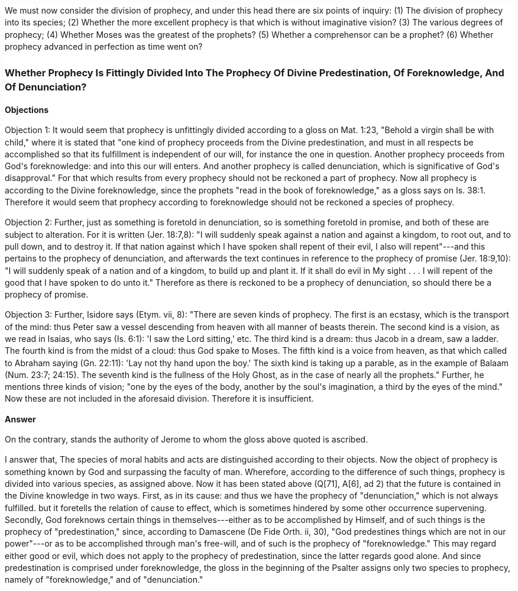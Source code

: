 We must now consider the division of prophecy, and under this head there are six points of inquiry:
(1) The division of prophecy into its species;
(2) Whether the more excellent prophecy is that which is without imaginative vision?
(3) The various degrees of prophecy;
(4) Whether Moses was the greatest of the prophets?
(5) Whether a comprehensor can be a prophet?
(6) Whether prophecy advanced in perfection as time went on?

### Whether Prophecy Is Fittingly Divided Into The Prophecy Of Divine Predestination, Of Foreknowledge, And Of Denunciation?

**Objections**

Objection 1: It would seem that prophecy is unfittingly divided according to a gloss on Mat. 1:23, "Behold a virgin shall be with child," where it is stated that "one kind of prophecy proceeds from the Divine predestination, and must in all respects be accomplished so that its fulfillment is independent of our will, for instance the one in question. Another prophecy proceeds from God's foreknowledge: and into this our will enters. And another prophecy is called denunciation, which is significative of God's disapproval." For that which results from every prophecy should not be reckoned a part of prophecy. Now all prophecy is according to the Divine foreknowledge, since the prophets "read in the book of foreknowledge," as a gloss says on Is. 38:1. Therefore it would seem that prophecy according to foreknowledge should not be reckoned a species of prophecy.

Objection 2: Further, just as something is foretold in denunciation, so is something foretold in promise, and both of these are subject to alteration. For it is written (Jer. 18:7,8): "I will suddenly speak against a nation and against a kingdom, to root out, and to pull down, and to destroy it. If that nation against which I have spoken shall repent of their evil, I also will repent"---and this pertains to the prophecy of denunciation, and afterwards the text continues in reference to the prophecy of promise (Jer. 18:9,10): "I will suddenly speak of a nation and of a kingdom, to build up and plant it. If it shall do evil in My sight . . . I will repent of the good that I have spoken to do unto it." Therefore as there is reckoned to be a prophecy of denunciation, so should there be a prophecy of promise.

Objection 3: Further, Isidore says (Etym. vii, 8): "There are seven kinds of prophecy. The first is an ecstasy, which is the transport of the mind: thus Peter saw a vessel descending from heaven with all manner of beasts therein. The second kind is a vision, as we read in Isaias, who says (Is. 6:1): 'I saw the Lord sitting,' etc. The third kind is a dream: thus Jacob in a dream, saw a ladder. The fourth kind is from the midst of a cloud: thus God spake to Moses. The fifth kind is a voice from heaven, as that which called to Abraham saying (Gn. 22:11): 'Lay not thy hand upon the boy.' The sixth kind is taking up a parable, as in the example of Balaam (Num. 23:7; 24:15). The seventh kind is the fullness of the Holy Ghost, as in the case of nearly all the prophets." Further, he mentions three kinds of vision; "one by the eyes of the body, another by the soul's imagination, a third by the eyes of the mind." Now these are not included in the aforesaid division. Therefore it is insufficient.

**Answer**

On the contrary, stands the authority of Jerome to whom the gloss above quoted is ascribed.

I answer that, The species of moral habits and acts are distinguished according to their objects. Now the object of prophecy is something known by God and surpassing the faculty of man. Wherefore, according to the difference of such things, prophecy is divided into various species, as assigned above. Now it has been stated above (Q[71], A[6], ad 2) that the future is contained in the Divine knowledge in two ways. First, as in its cause: and thus we have the prophecy of "denunciation," which is not always fulfilled. but it foretells the relation of cause to effect, which is sometimes hindered by some other occurrence supervening. Secondly, God foreknows certain things in themselves---either as to be accomplished by Himself, and of such things is the prophecy of "predestination," since, according to Damascene (De Fide Orth. ii, 30), "God predestines things which are not in our power"---or as to be accomplished through man's free-will, and of such is the prophecy of "foreknowledge." This may regard either good or evil, which does not apply to the prophecy of predestination, since the latter regards good alone. And since predestination is comprised under foreknowledge, the gloss in the beginning of the Psalter assigns only two species to prophecy, namely of "foreknowledge," and of "denunciation."
